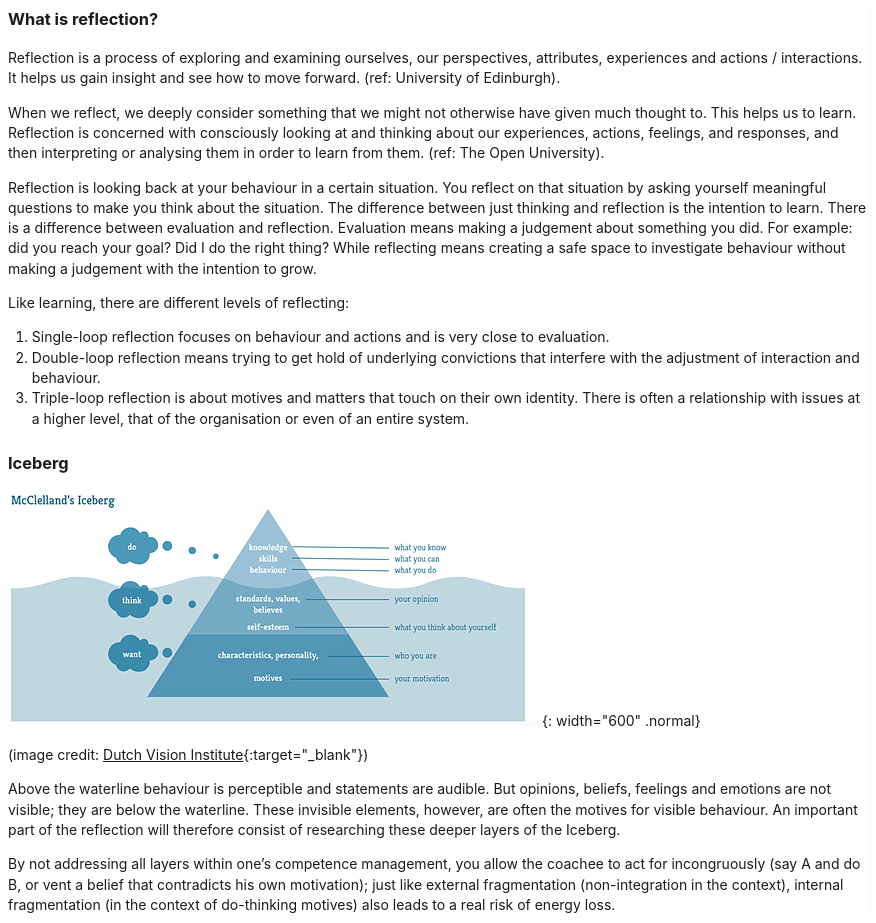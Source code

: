 ### What is reflection?

Reflection is a process of exploring and examining ourselves, our perspectives, attributes, experiences and actions / interactions. It helps us gain insight and see how to move forward. (ref: University of Edinburgh).

When we reflect, we deeply consider something that we might not otherwise have given much thought to. This helps us to learn. Reflection is concerned with consciously looking at and thinking about our experiences, actions, feelings, and responses, and then interpreting or analysing them in order to learn from them. (ref: The Open University).

Reflection is looking back at your behaviour in a certain situation. You reflect on that situation by asking yourself meaningful questions to make you think about the situation. The difference between just thinking and reflection is the intention to learn. There is a difference between evaluation and reflection. Evaluation means making a judgement about something you did. For example: did you reach your goal? Did I do the right thing? While reflecting means creating a safe space to investigate behaviour without making a judgement with the intention to grow.

Like learning, there are different levels of reflecting:

1. Single-loop reflection focuses on behaviour and actions and is very close to evaluation.
2. Double-loop reflection means trying to get hold of underlying convictions that interfere with the adjustment of interaction and behaviour.
3. Triple-loop reflection is about motives and matters that touch on their own identity. There is often a relationship with issues at a higher level, that of the organisation or even of an entire system.

### Iceberg

![McClelland's Iceberg](/assets/img/iceberg.png){: width="600" .normal}

(image credit: [Dutch Vision Institute](https://dutchvisioninstitute.nl/professional-coaching/){:target="_blank"})

Above the waterline behaviour is perceptible and statements are audible. But opinions, beliefs, feelings and emotions are not visible; they are below the waterline. These invisible elements, however, are often the motives for visible behaviour. An important part of the reflection will therefore consist of researching these deeper layers of the Iceberg.

By not addressing all layers within one’s competence management, you allow the coachee to act for incongruously (say A and do B, or vent a belief that contradicts his own motivation); just like external fragmentation (non-integration in the context), internal fragmentation (in the context of do-thinking motives) also leads to a real risk of energy loss.
